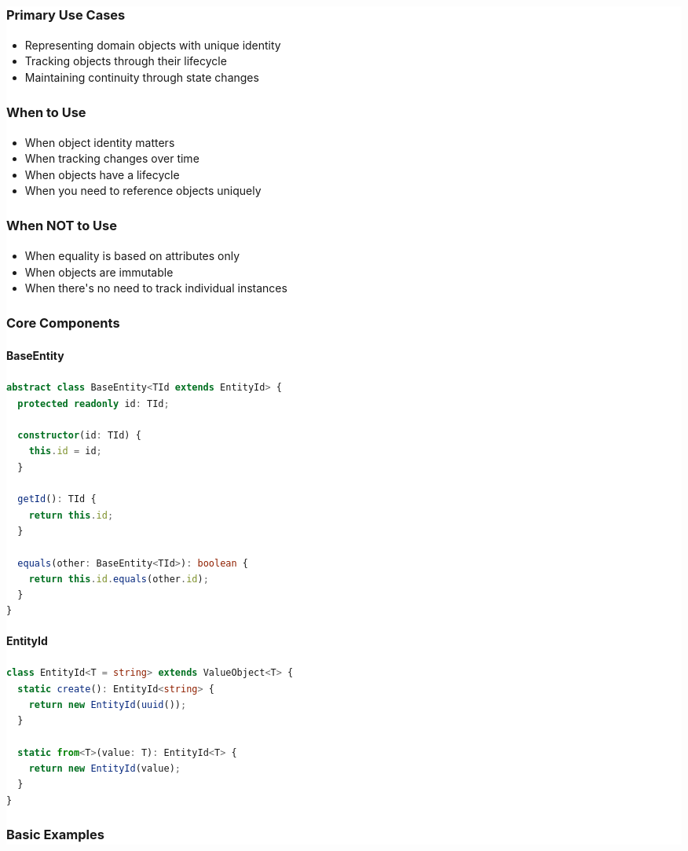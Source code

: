 ### Primary Use Cases
- Representing domain objects with unique identity
- Tracking objects through their lifecycle
- Maintaining continuity through state changes

### When to Use
- When object identity matters
- When tracking changes over time
- When objects have a lifecycle
- When you need to reference objects uniquely

### When NOT to Use
- When equality is based on attributes only
- When objects are immutable
- When there's no need to track individual instances

### Core Components

#### BaseEntity
```typescript
abstract class BaseEntity<TId extends EntityId> {
  protected readonly id: TId;
  
  constructor(id: TId) {
    this.id = id;
  }
  
  getId(): TId {
    return this.id;
  }
  
  equals(other: BaseEntity<TId>): boolean {
    return this.id.equals(other.id);
  }
}
```

#### EntityId
```typescript
class EntityId<T = string> extends ValueObject<T> {
  static create(): EntityId<string> {
    return new EntityId(uuid());
  }
  
  static from<T>(value: T): EntityId<T> {
    return new EntityId(value);
  }
}
```

### Basic Examples
